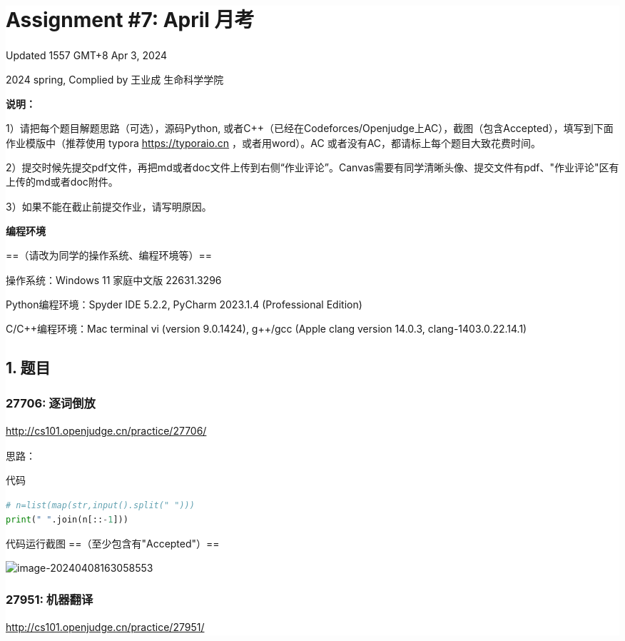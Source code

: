 # Assignment #7: April 月考

Updated 1557 GMT+8 Apr 3, 2024

2024 spring, Complied by 王业成 生命科学学院



**说明：**

1）请把每个题目解题思路（可选），源码Python, 或者C++（已经在Codeforces/Openjudge上AC），截图（包含Accepted），填写到下面作业模版中（推荐使用 typora https://typoraio.cn ，或者用word）。AC 或者没有AC，都请标上每个题目大致花费时间。

2）提交时候先提交pdf文件，再把md或者doc文件上传到右侧“作业评论”。Canvas需要有同学清晰头像、提交文件有pdf、"作业评论"区有上传的md或者doc附件。

3）如果不能在截止前提交作业，请写明原因。



**编程环境**

==（请改为同学的操作系统、编程环境等）==

操作系统：Windows 11 家庭中文版 22631.3296

Python编程环境：Spyder IDE 5.2.2, PyCharm 2023.1.4 (Professional Edition)

C/C++编程环境：Mac terminal vi (version 9.0.1424), g++/gcc (Apple clang version 14.0.3, clang-1403.0.22.14.1)



## 1. 题目

### 27706: 逐词倒放

http://cs101.openjudge.cn/practice/27706/



思路：



代码

```python
# n=list(map(str,input().split(" ")))
print(" ".join(n[::-1]))

```



代码运行截图 ==（至少包含有"Accepted"）==

![image-20240408163058553](C:\Users\27173\AppData\Roaming\Typora\typora-user-images\image-20240408163058553.png)



### 27951: 机器翻译

http://cs101.openjudge.cn/practice/27951/

